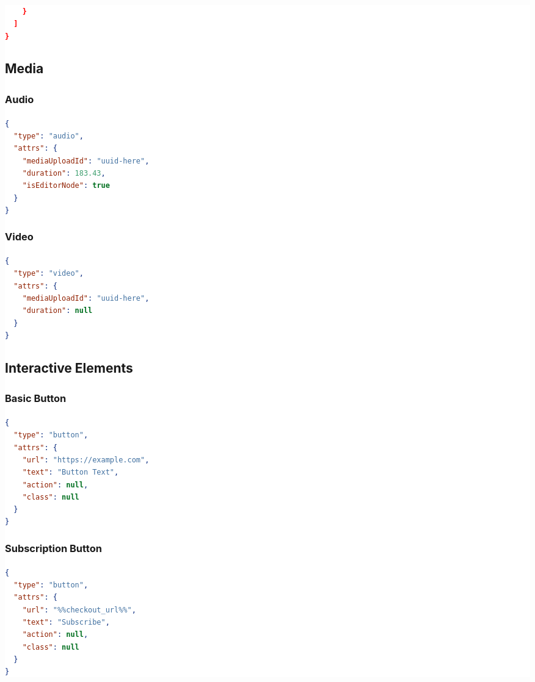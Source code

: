 ```json
    }
  ]
}
```

## Media

### Audio
```json
{
  "type": "audio",
  "attrs": {
    "mediaUploadId": "uuid-here",
    "duration": 183.43,
    "isEditorNode": true
  }
}
```

### Video
```json
{
  "type": "video", 
  "attrs": {
    "mediaUploadId": "uuid-here",
    "duration": null
  }
}
```

## Interactive Elements

### Basic Button
```json
{
  "type": "button",
  "attrs": {
    "url": "https://example.com",
    "text": "Button Text",
    "action": null,
    "class": null
  }
}
```

### Subscription Button
```json
{
  "type": "button",
  "attrs": {
    "url": "%%checkout_url%%",
    "text": "Subscribe",
    "action": null,
    "class": null
  }
}
```
